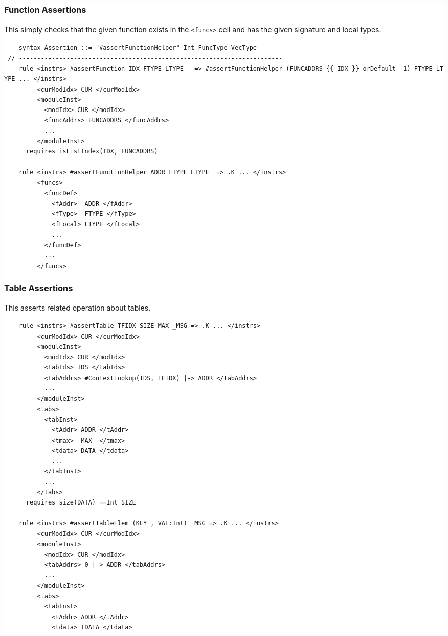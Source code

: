 ### Function Assertions

This simply checks that the given function exists in the `<funcs>` cell and has the given signature and local types.

```k
    syntax Assertion ::= "#assertFunctionHelper" Int FuncType VecType 
 // ------------------------------------------------------------------------
    rule <instrs> #assertFunction IDX FTYPE LTYPE _ => #assertFunctionHelper (FUNCADDRS {{ IDX }} orDefault -1) FTYPE LTYPE ... </instrs>
         <curModIdx> CUR </curModIdx>
         <moduleInst>
           <modIdx> CUR </modIdx>
           <funcAddrs> FUNCADDRS </funcAddrs>
           ...
         </moduleInst>
      requires isListIndex(IDX, FUNCADDRS)

    rule <instrs> #assertFunctionHelper ADDR FTYPE LTYPE  => .K ... </instrs>
         <funcs>
           <funcDef>
             <fAddr>  ADDR </fAddr>
             <fType>  FTYPE </fType>
             <fLocal> LTYPE </fLocal>
             ...
           </funcDef>
           ...
         </funcs>
```

### Table Assertions

This asserts related operation about tables.

```k
    rule <instrs> #assertTable TFIDX SIZE MAX _MSG => .K ... </instrs>
         <curModIdx> CUR </curModIdx>
         <moduleInst>
           <modIdx> CUR </modIdx>
           <tabIds> IDS </tabIds>
           <tabAddrs> #ContextLookup(IDS, TFIDX) |-> ADDR </tabAddrs>
           ...
         </moduleInst>
         <tabs>
           <tabInst>
             <tAddr> ADDR </tAddr>
             <tmax>  MAX  </tmax>
             <tdata> DATA </tdata>
             ...
           </tabInst>
           ...
         </tabs>
      requires size(DATA) ==Int SIZE

    rule <instrs> #assertTableElem (KEY , VAL:Int) _MSG => .K ... </instrs>
         <curModIdx> CUR </curModIdx>
         <moduleInst>
           <modIdx> CUR </modIdx>
           <tabAddrs> 0 |-> ADDR </tabAddrs>
           ...
         </moduleInst>
         <tabs>
           <tabInst>
             <tAddr> ADDR </tAddr>
             <tdata> TDATA </tdata>
```
